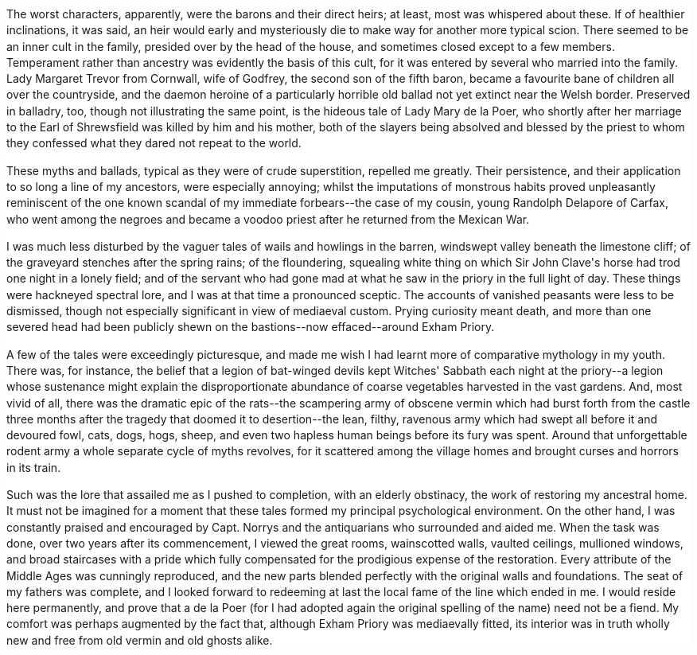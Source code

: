The worst characters, apparently, were the barons and their direct heirs; at
least, most was whispered about these. If of healthier inclinations, it was said, an heir would
early and mysteriously die to make way for another more typical scion. There seemed to be an
inner cult in the family, presided over by the head of the house, and sometimes closed except
to a few members. Temperament rather than ancestry was evidently the basis of this cult, for
it was entered by several who married into the family. Lady Margaret Trevor from Cornwall, wife
of Godfrey, the second son of the fifth baron, became a favourite bane of children all over
the countryside, and the daemon heroine of a particularly horrible old ballad not yet extinct
near the Welsh border. Preserved in balladry, too, though not illustrating the same point, is
the hideous tale of Lady Mary de la Poer, who shortly after her marriage to the Earl of Shrewsfield
was killed by him and his mother, both of the slayers being absolved and blessed by the priest
to whom they confessed what they dared not repeat to the world.

These myths and ballads, typical as they were of crude superstition, repelled
me greatly. Their persistence, and their application to so long a line of my ancestors, were
especially annoying; whilst the imputations of monstrous habits proved unpleasantly reminiscent
of the one known scandal of my immediate forbears--the case of my cousin, young Randolph
Delapore of Carfax, who went among the negroes and became a voodoo priest after he returned
from the Mexican War.

I was much less disturbed by the vaguer tales of wails and howlings in the
barren, windswept valley beneath the limestone cliff; of the graveyard stenches after the spring
rains; of the floundering, squealing white thing on which Sir John Clave's horse had trod
one night in a lonely field; and of the servant who had gone mad at what he saw in the priory
in the full light of day. These things were hackneyed spectral lore, and I was at that time
a pronounced sceptic. The accounts of vanished peasants were less to be dismissed, though not
especially significant in view of mediaeval custom. Prying curiosity meant death, and more than
one severed head had been publicly shewn on the bastions--now effaced--around Exham
Priory.

A few of the tales were exceedingly picturesque, and made me wish I had learnt
more of comparative mythology in my youth. There was, for instance, the belief that a legion
of bat-winged devils kept Witches' Sabbath each night at the priory--a legion whose
sustenance might explain the disproportionate abundance of coarse vegetables harvested in the
vast gardens. And, most vivid of all, there was the dramatic epic of the rats--the scampering
army of obscene vermin which had burst forth from the castle three months after the tragedy
that doomed it to desertion--the lean, filthy, ravenous army which had swept all before
it and devoured fowl, cats, dogs, hogs, sheep, and even two hapless human beings before its
fury was spent. Around that unforgettable rodent army a whole separate cycle of myths revolves,
for it scattered among the village homes and brought curses and horrors in its train.

Such was the lore that assailed me as I pushed to completion, with an elderly
obstinacy, the work of restoring my ancestral home. It must not be imagined for a moment that
these tales formed my principal psychological environment. On the other hand, I was constantly
praised and encouraged by Capt. Norrys and the antiquarians who surrounded and aided me. When
the task was done, over two years after its commencement, I viewed the great rooms, wainscotted
walls, vaulted ceilings, mullioned windows, and broad staircases with a pride which fully compensated
for the prodigious expense of the restoration. Every attribute of the Middle Ages was cunningly
reproduced, and the new parts blended perfectly with the original walls and foundations. The
seat of my fathers was complete, and I looked forward to redeeming at last the local fame of
the line which ended in me. I would reside here permanently, and prove that a de la Poer (for
I had adopted again the original spelling of the name) need not be a fiend. My comfort was perhaps
augmented by the fact that, although Exham Priory was mediaevally fitted, its interior was in
truth wholly new and free from old vermin and old ghosts alike.
